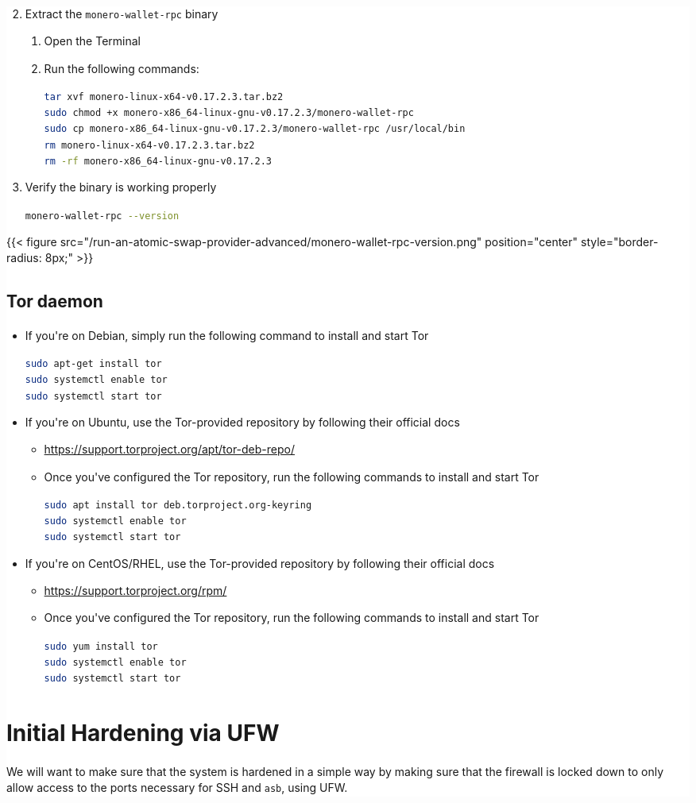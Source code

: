 2. Extract the `monero-wallet-rpc` binary
    1. Open the Terminal
    2. Run the following commands:

        ```bash
        tar xvf monero-linux-x64-v0.17.2.3.tar.bz2
        sudo chmod +x monero-x86_64-linux-gnu-v0.17.2.3/monero-wallet-rpc
        sudo cp monero-x86_64-linux-gnu-v0.17.2.3/monero-wallet-rpc /usr/local/bin
        rm monero-linux-x64-v0.17.2.3.tar.bz2
        rm -rf monero-x86_64-linux-gnu-v0.17.2.3
        ```

3. Verify the binary is working properly

    ```bash
    monero-wallet-rpc --version
    ```

{{< figure src="/run-an-atomic-swap-provider-advanced/monero-wallet-rpc-version.png" position="center" style="border-radius: 8px;" >}}

## Tor daemon

- If you're on Debian, simply run the following command to install and start Tor

    ```bash
    sudo apt-get install tor
    sudo systemctl enable tor
    sudo systemctl start tor
    ```

- If you're on Ubuntu, use the Tor-provided repository by following their official docs
  - <https://support.torproject.org/apt/tor-deb-repo/>
  - Once you've configured the Tor repository, run the following commands to install and start Tor

    ```bash
    sudo apt install tor deb.torproject.org-keyring
    sudo systemctl enable tor
    sudo systemctl start tor
    ```

- If you're on CentOS/RHEL, use the Tor-provided repository by following their official docs
  - <https://support.torproject.org/rpm/>
  - Once you've configured the Tor repository, run the following commands to install and start Tor

    ```bash
    sudo yum install tor
    sudo systemctl enable tor
    sudo systemctl start tor
    ```

# Initial Hardening via UFW

We will want to make sure that the system is hardened in a simple way by making sure that the firewall is locked down to only allow access to the ports necessary for SSH and `asb`, using UFW.
